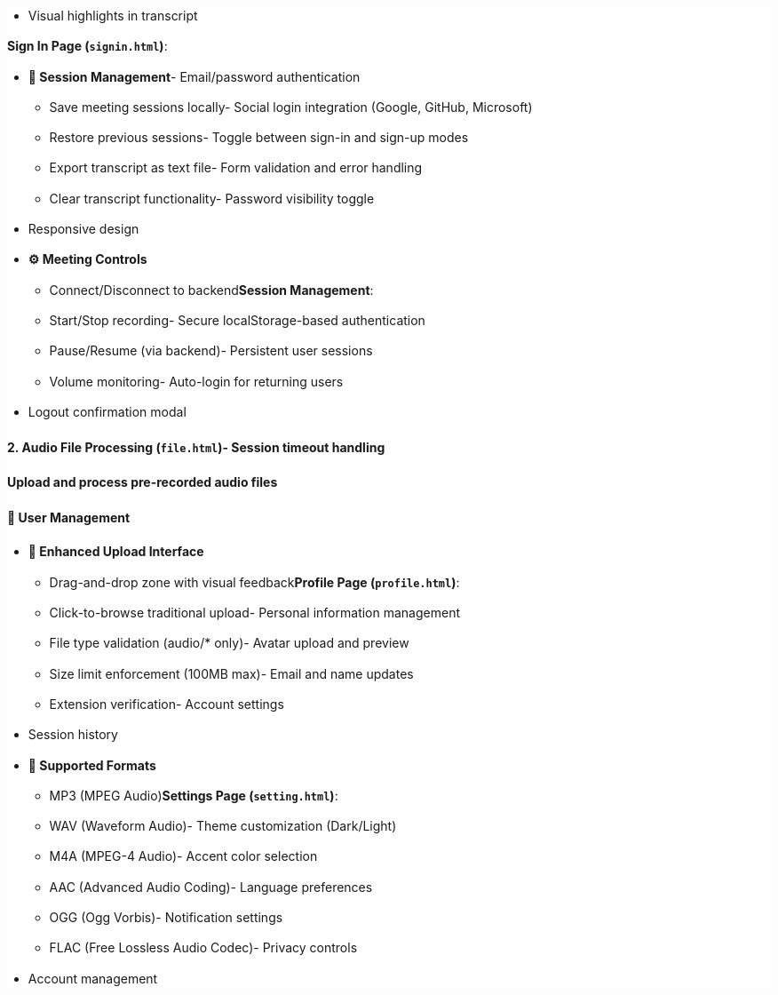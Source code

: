   - Visual highlights in transcript

**Sign In Page (`signin.html`)**:

- **💾 Session Management**- Email/password authentication

  - Save meeting sessions locally- Social login integration (Google, GitHub, Microsoft)

  - Restore previous sessions- Toggle between sign-in and sign-up modes

  - Export transcript as text file- Form validation and error handling

  - Clear transcript functionality- Password visibility toggle

- Responsive design

- **⚙️ Meeting Controls**

  - Connect/Disconnect to backend**Session Management**:

  - Start/Stop recording- Secure localStorage-based authentication

  - Pause/Resume (via backend)- Persistent user sessions

  - Volume monitoring- Auto-login for returning users

- Logout confirmation modal

#### 2. Audio File Processing (`file.html`)- Session timeout handling

**Upload and process pre-recorded audio files**

#### 👤 User Management

- **📁 Enhanced Upload Interface**

  - Drag-and-drop zone with visual feedback**Profile Page (`profile.html`)**:

  - Click-to-browse traditional upload- Personal information management

  - File type validation (audio/* only)- Avatar upload and preview

  - Size limit enforcement (100MB max)- Email and name updates

  - Extension verification- Account settings

- Session history

- **🎵 Supported Formats**

  - MP3 (MPEG Audio)**Settings Page (`setting.html`)**:

  - WAV (Waveform Audio)- Theme customization (Dark/Light)

  - M4A (MPEG-4 Audio)- Accent color selection

  - AAC (Advanced Audio Coding)- Language preferences

  - OGG (Ogg Vorbis)- Notification settings

  - FLAC (Free Lossless Audio Codec)- Privacy controls

- Account management
